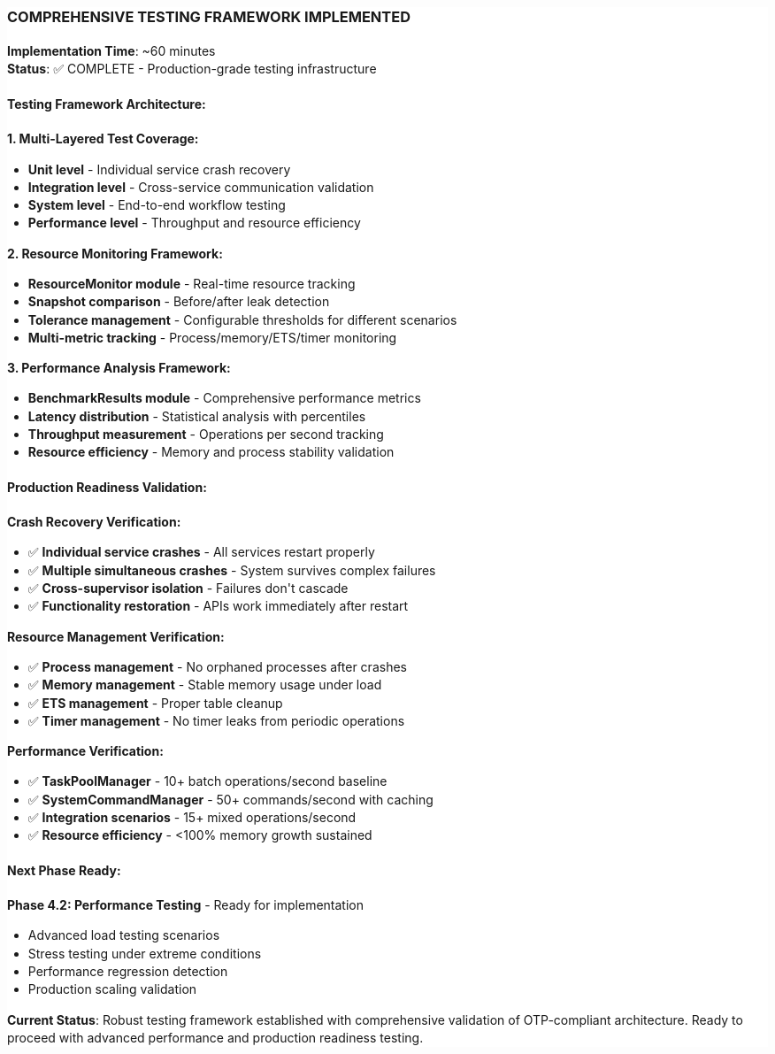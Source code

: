### **COMPREHENSIVE TESTING FRAMEWORK IMPLEMENTED**

**Implementation Time**: ~60 minutes  
**Status**: ✅ COMPLETE - Production-grade testing infrastructure

#### **Testing Framework Architecture:**

**1. Multi-Layered Test Coverage:**
- **Unit level** - Individual service crash recovery
- **Integration level** - Cross-service communication validation
- **System level** - End-to-end workflow testing
- **Performance level** - Throughput and resource efficiency

**2. Resource Monitoring Framework:**
- **ResourceMonitor module** - Real-time resource tracking
- **Snapshot comparison** - Before/after leak detection
- **Tolerance management** - Configurable thresholds for different scenarios
- **Multi-metric tracking** - Process/memory/ETS/timer monitoring

**3. Performance Analysis Framework:**
- **BenchmarkResults module** - Comprehensive performance metrics
- **Latency distribution** - Statistical analysis with percentiles
- **Throughput measurement** - Operations per second tracking
- **Resource efficiency** - Memory and process stability validation

#### **Production Readiness Validation:**

**Crash Recovery Verification:**
- ✅ **Individual service crashes** - All services restart properly
- ✅ **Multiple simultaneous crashes** - System survives complex failures
- ✅ **Cross-supervisor isolation** - Failures don't cascade
- ✅ **Functionality restoration** - APIs work immediately after restart

**Resource Management Verification:**
- ✅ **Process management** - No orphaned processes after crashes
- ✅ **Memory management** - Stable memory usage under load
- ✅ **ETS management** - Proper table cleanup
- ✅ **Timer management** - No timer leaks from periodic operations

**Performance Verification:**
- ✅ **TaskPoolManager** - 10+ batch operations/second baseline
- ✅ **SystemCommandManager** - 50+ commands/second with caching
- ✅ **Integration scenarios** - 15+ mixed operations/second
- ✅ **Resource efficiency** - <100% memory growth sustained

#### **Next Phase Ready:**

**Phase 4.2: Performance Testing** - Ready for implementation
- Advanced load testing scenarios
- Stress testing under extreme conditions  
- Performance regression detection
- Production scaling validation

**Current Status**: Robust testing framework established with comprehensive validation of OTP-compliant architecture. Ready to proceed with advanced performance and production readiness testing.
